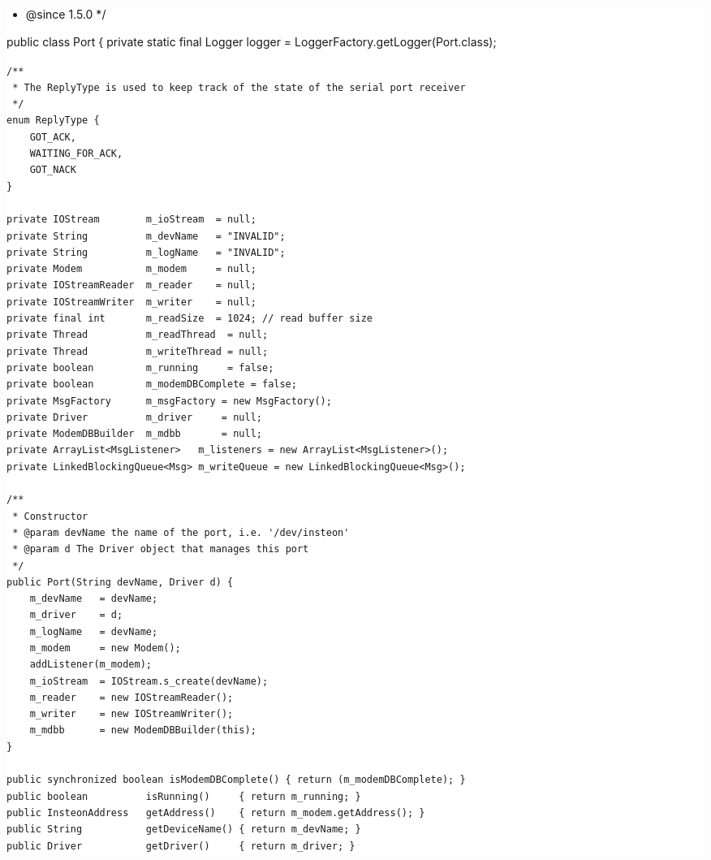  * @since 1.5.0
 */

public class Port {
	private static final Logger logger = LoggerFactory.getLogger(Port.class);

	/**
	 * The ReplyType is used to keep track of the state of the serial port receiver
	 */
	enum ReplyType {
		GOT_ACK,
		WAITING_FOR_ACK,
		GOT_NACK
	}

	private IOStream		m_ioStream	= null;
	private	String			m_devName	= "INVALID";
	private	String			m_logName	= "INVALID";
	private Modem			m_modem		= null;
	private IOStreamReader	m_reader	= null;
	private	IOStreamWriter	m_writer	= null;
	private	final int		m_readSize	= 1024; // read buffer size
	private	Thread			m_readThread  = null;
	private	Thread			m_writeThread = null;
	private	boolean			m_running	  = false;
	private boolean			m_modemDBComplete = false;
	private MsgFactory		m_msgFactory = new MsgFactory();
	private Driver			m_driver	 = null;
	private ModemDBBuilder	m_mdbb 		 = null;
	private ArrayList<MsgListener>	 m_listeners = new ArrayList<MsgListener>();
	private LinkedBlockingQueue<Msg> m_writeQueue = new LinkedBlockingQueue<Msg>();

	/**
	 * Constructor
	 * @param devName the name of the port, i.e. '/dev/insteon'
	 * @param d The Driver object that manages this port
	 */
	public Port(String devName, Driver d) {
		m_devName	= devName;
		m_driver	= d;
		m_logName	= devName;
		m_modem		= new Modem();
		addListener(m_modem);
		m_ioStream 	= IOStream.s_create(devName);
		m_reader	= new IOStreamReader();
		m_writer	= new IOStreamWriter();
		m_mdbb 		= new ModemDBBuilder(this);
	}

	public synchronized boolean isModemDBComplete() { return (m_modemDBComplete); }
	public boolean 			isRunning() 	{ return m_running; }
	public InsteonAddress	getAddress()	{ return m_modem.getAddress(); }
	public String			getDeviceName()	{ return m_devName; }
	public Driver			getDriver()		{ return m_driver; }
